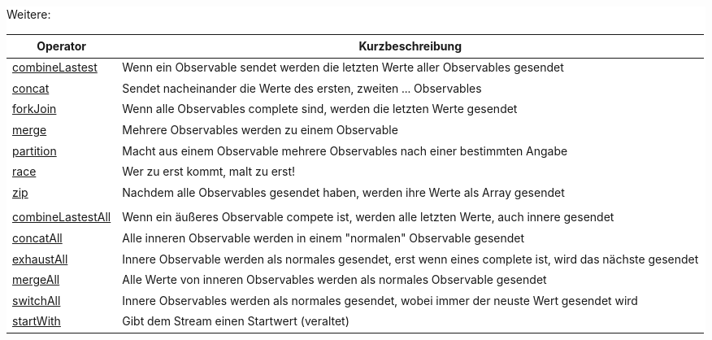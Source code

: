 Weitere:

| Operator                                                                        | Kurzbeschreibung                                                                                        |
|---------------------------------------------------------------------------------|---------------------------------------------------------------------------------------------------------|
| <a href="https://rxjs.dev/api/index/function/combineLatest">combineLastest</a>  | Wenn ein Observable sendet werden die letzten Werte aller Observables gesendet                          |
| <a href="https://rxjs.dev/api/index/function/concat">concat</a>                 | Sendet nacheinander die Werte des ersten, zweiten ... Observables                                       |
| <a href="https://rxjs.dev/api/index/function/forkJoin">forkJoin</a>             | Wenn alle Observables complete sind, werden die letzten Werte gesendet                                  |
| <a href="https://rxjs.dev/api/index/function/merge">merge</a>                   | Mehrere Observables werden zu einem Observable                                                          |
| <a href="https://rxjs.dev/api/index/function/partition">partition</a>           | Macht aus einem Observable mehrere Observables nach einer bestimmten Angabe                             |
| <a href="https://rxjs.dev/api/index/function/race">race</a>                     | Wer zu erst kommt, malt zu erst!                                                                        |
| <a href="https://rxjs.dev/api/index/function/zip">zip</a>                       | Nachdem alle Observables gesendet haben, werden ihre Werte als Array gesendet                           |
|                                                                                 |                                                                                                         |
| <a href="https://rxjs.dev/api/operators/combineLatestAll">combineLastestAll</a> | Wenn ein äußeres Observable compete ist, werden alle letzten Werte, auch innere gesendet                |
| <a href="https://rxjs.dev/api/operators/concatAll">concatAll</a>                | Alle inneren Observable werden in einem "normalen" Observable gesendet                                  |
| <a href="https://rxjs.dev/api/operators/exhaustAll">exhaustAll</a>              | Innere Observable werden als normales gesendet, erst wenn eines complete ist, wird das nächste gesendet |
| <a href="https://rxjs.dev/api/operators/mergeAll">mergeAll</a>                  | Alle Werte von inneren Observables werden als normales Observable gesendet                              |
| <a href="https://rxjs.dev/api/operators/switchAll">switchAll</a>                | Innere Observables werden als normales gesendet, wobei immer der neuste Wert gesendet wird              |
| <a href="https://rxjs.dev/api/operators/startWith">startWith</a>                | Gibt dem Stream einen Startwert (veraltet)                                                              |